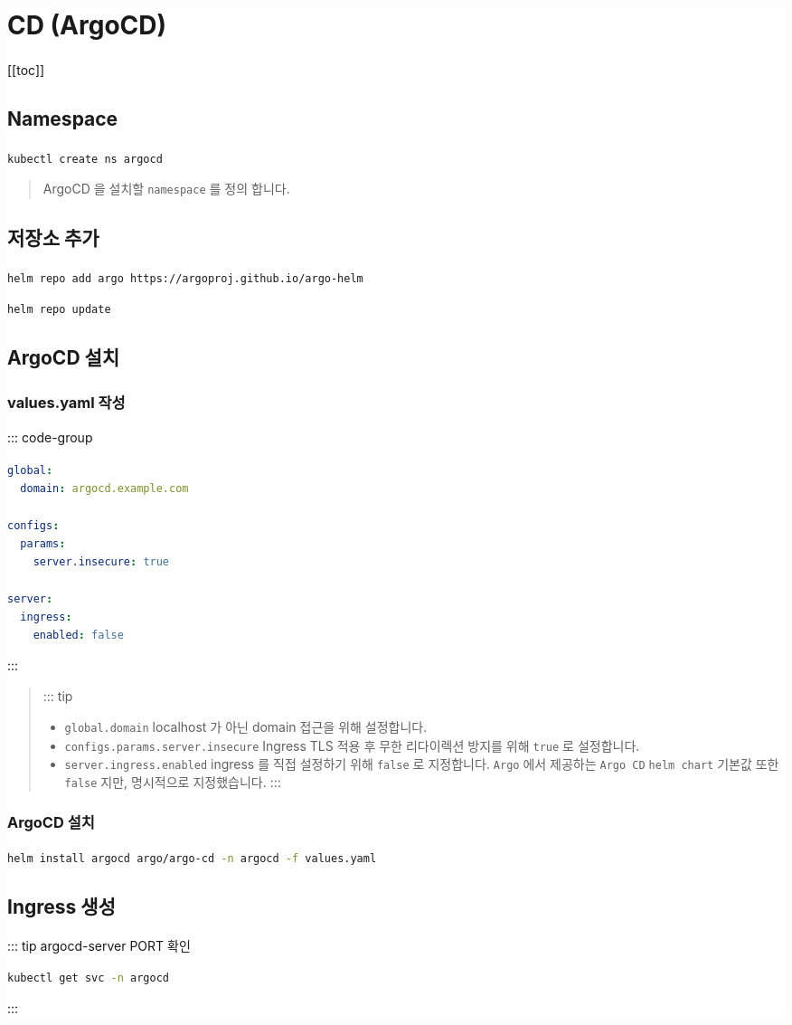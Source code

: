 # CD (ArgoCD)

[[toc]]

## Namespace
``` bash
kubectl create ns argocd
```
> ArgoCD 을 설치할 `namespace` 를 정의 합니다.

## 저장소 추가
``` bash
helm repo add argo https://argoproj.github.io/argo-helm
```

``` bash
helm repo update
```

## ArgoCD 설치
### values.yaml 작성
::: code-group
``` yaml [values.yaml]
global:
  domain: argocd.example.com

configs:
  params:
    server.insecure: true

server:
  ingress:
    enabled: false
```
:::
> ::: tip
> * `global.domain` localhost 가 아닌 domain 접근을 위해 설정합니다.
> * `configs.params.server.insecure` Ingress TLS 적용 후 무한 리다이렉션 방지를 위해 `true` 로 설정합니다.
> * `server.ingress.enabled` ingress 를 직접 설정하기 위해 `false` 로 지정합니다. `Argo` 에서 제공하는 `Argo CD` `helm chart` 기본값 또한 `false` 지만, 명시적으로 지정했습니다.
> :::

### ArgoCD 설치
``` bash
helm install argocd argo/argo-cd -n argocd -f values.yaml
```

## Ingress 생성
::: tip 
argocd-server PORT 확인
``` bash
kubectl get svc -n argocd
```
:::
